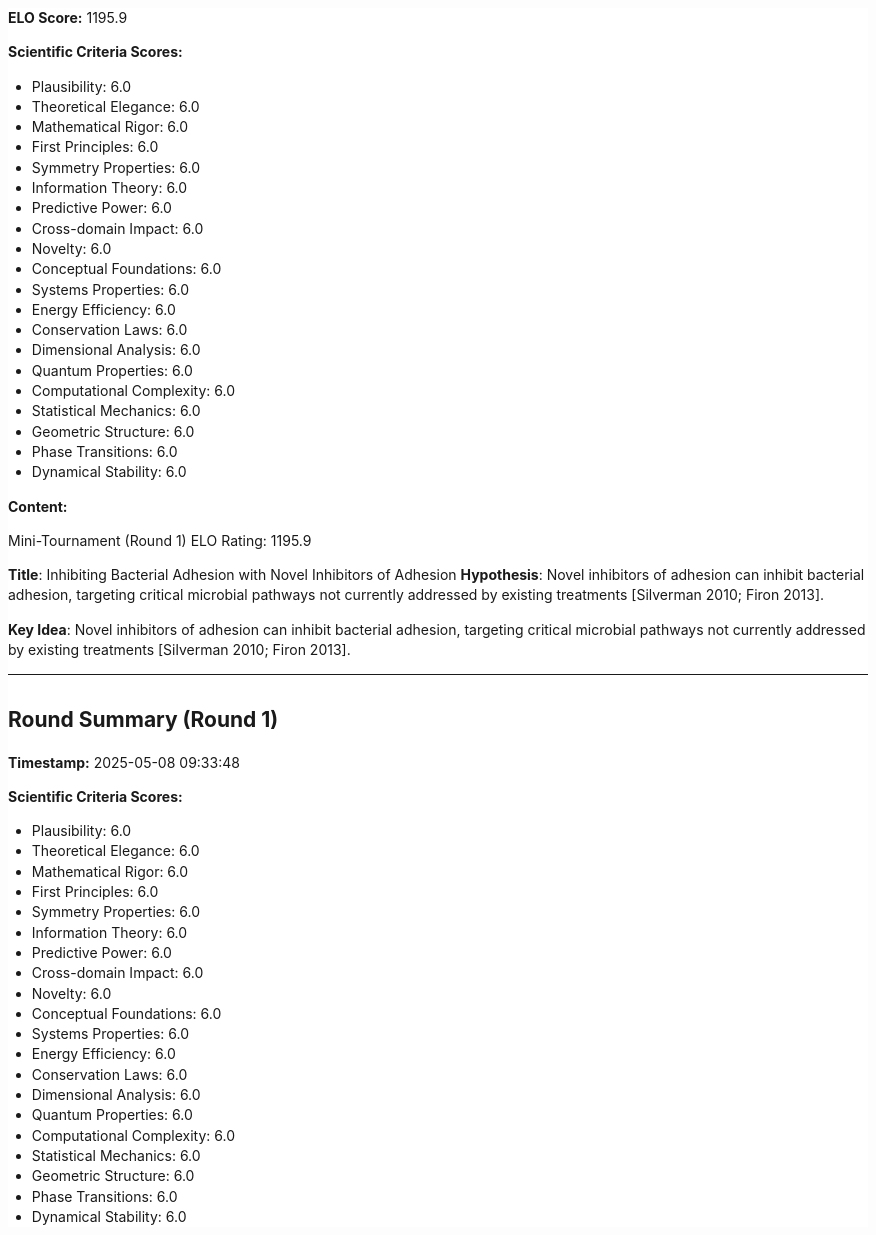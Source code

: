 **ELO Score:** 1195.9

**Scientific Criteria Scores:**

- Plausibility: 6.0
- Theoretical Elegance: 6.0
- Mathematical Rigor: 6.0
- First Principles: 6.0
- Symmetry Properties: 6.0
- Information Theory: 6.0
- Predictive Power: 6.0
- Cross-domain Impact: 6.0
- Novelty: 6.0
- Conceptual Foundations: 6.0
- Systems Properties: 6.0
- Energy Efficiency: 6.0
- Conservation Laws: 6.0
- Dimensional Analysis: 6.0
- Quantum Properties: 6.0
- Computational Complexity: 6.0
- Statistical Mechanics: 6.0
- Geometric Structure: 6.0
- Phase Transitions: 6.0
- Dynamical Stability: 6.0

**Content:**

Mini-Tournament (Round 1)
ELO Rating: 1195.9

**Title**: Inhibiting Bacterial Adhesion with Novel Inhibitors of Adhesion
**Hypothesis**: Novel inhibitors of adhesion can inhibit bacterial adhesion, targeting critical microbial pathways not currently addressed by existing treatments [Silverman 2010; Firon 2013].

**Key Idea**: Novel inhibitors of adhesion can inhibit bacterial adhesion, targeting critical microbial pathways not currently addressed by existing treatments [Silverman 2010; Firon 2013].

---

## Round Summary (Round 1)

**Timestamp:** 2025-05-08 09:33:48

**Scientific Criteria Scores:**

- Plausibility: 6.0
- Theoretical Elegance: 6.0
- Mathematical Rigor: 6.0
- First Principles: 6.0
- Symmetry Properties: 6.0
- Information Theory: 6.0
- Predictive Power: 6.0
- Cross-domain Impact: 6.0
- Novelty: 6.0
- Conceptual Foundations: 6.0
- Systems Properties: 6.0
- Energy Efficiency: 6.0
- Conservation Laws: 6.0
- Dimensional Analysis: 6.0
- Quantum Properties: 6.0
- Computational Complexity: 6.0
- Statistical Mechanics: 6.0
- Geometric Structure: 6.0
- Phase Transitions: 6.0
- Dynamical Stability: 6.0
